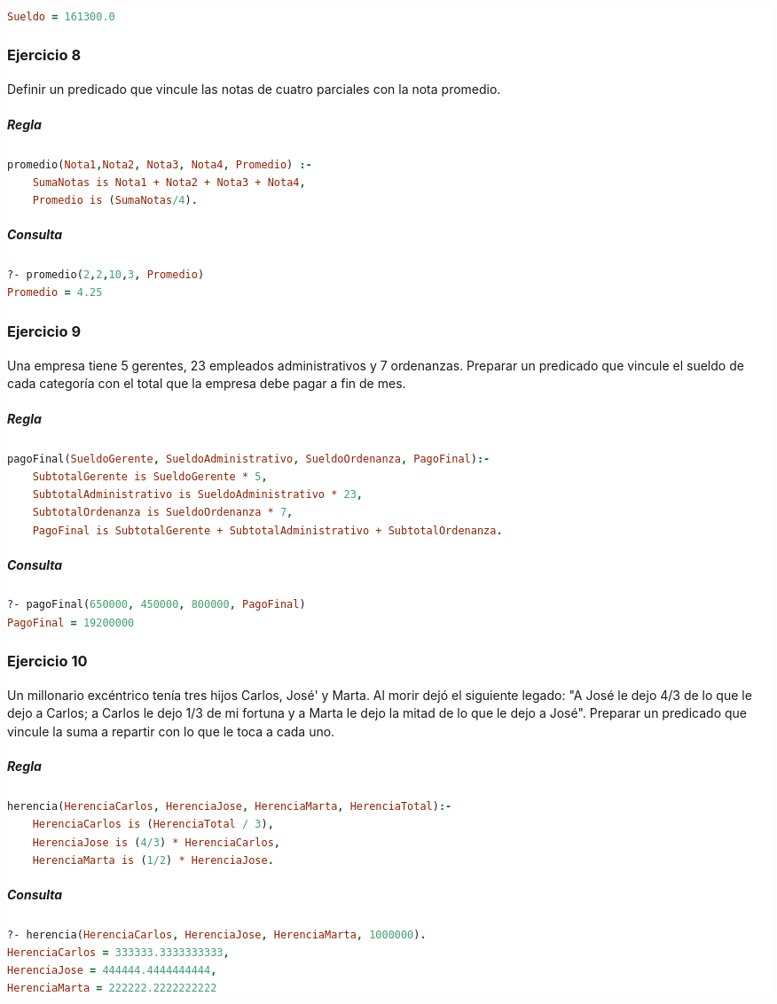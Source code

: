 ```prolog
Sueldo = 161300.0
```
### Ejercicio 8
Definir un predicado que vincule las notas de cuatro parciales con la nota promedio.
##### Regla
```prolog
promedio(Nota1,Nota2, Nota3, Nota4, Promedio) :-
    SumaNotas is Nota1 + Nota2 + Nota3 + Nota4,
    Promedio is (SumaNotas/4).
```
##### Consulta
```prolog
?- promedio(2,2,10,3, Promedio)
Promedio = 4.25
```

### Ejercicio 9
Una empresa tiene 5 gerentes, 23 empleados administrativos y 7 ordenanzas. Preparar un predicado que vincule el sueldo de cada categoría con el total que la empresa debe pagar a fin de mes.
##### Regla
```prolog
pagoFinal(SueldoGerente, SueldoAdministrativo, SueldoOrdenanza, PagoFinal):-
    SubtotalGerente is SueldoGerente * 5,
    SubtotalAdministrativo is SueldoAdministrativo * 23,
    SubtotalOrdenanza is SueldoOrdenanza * 7,
    PagoFinal is SubtotalGerente + SubtotalAdministrativo + SubtotalOrdenanza.
```

##### Consulta
```prolog
?- pagoFinal(650000, 450000, 800000, PagoFinal)
PagoFinal = 19200000
```

### Ejercicio 10
Un millonario excéntrico tenía tres hijos Carlos, José' y Marta. Al morir dejó el siguiente legado: "A José le dejo 4/3 de lo que le dejo a Carlos; a Carlos le dejo 1/3 de mi fortuna y a Marta le dejo la mitad de lo que le dejo a José". Preparar un predicado que vincule la suma a repartir con lo que le toca a cada uno.
##### Regla
```prolog
herencia(HerenciaCarlos, HerenciaJose, HerenciaMarta, HerenciaTotal):-
    HerenciaCarlos is (HerenciaTotal / 3),
    HerenciaJose is (4/3) * HerenciaCarlos,
    HerenciaMarta is (1/2) * HerenciaJose.
```   
##### Consulta
```prolog
?- herencia(HerenciaCarlos, HerenciaJose, HerenciaMarta, 1000000).
HerenciaCarlos = 333333.3333333333,
HerenciaJose = 444444.4444444444,
HerenciaMarta = 222222.2222222222
```
